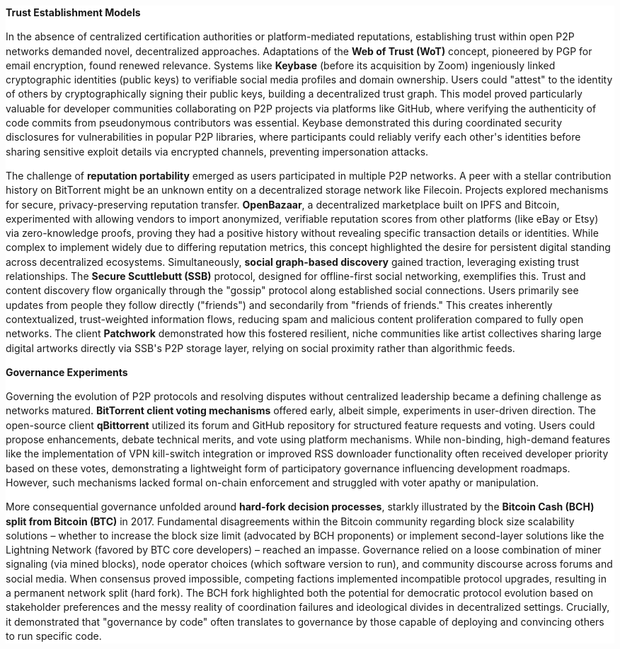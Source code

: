 **Trust Establishment Models**

In the absence of centralized certification authorities or platform-mediated reputations, establishing trust within open P2P networks demanded novel, decentralized approaches. Adaptations of the **Web of Trust (WoT)** concept, pioneered by PGP for email encryption, found renewed relevance. Systems like **Keybase** (before its acquisition by Zoom) ingeniously linked cryptographic identities (public keys) to verifiable social media profiles and domain ownership. Users could "attest" to the identity of others by cryptographically signing their public keys, building a decentralized trust graph. This model proved particularly valuable for developer communities collaborating on P2P projects via platforms like GitHub, where verifying the authenticity of code commits from pseudonymous contributors was essential. Keybase demonstrated this during coordinated security disclosures for vulnerabilities in popular P2P libraries, where participants could reliably verify each other's identities before sharing sensitive exploit details via encrypted channels, preventing impersonation attacks.

The challenge of **reputation portability** emerged as users participated in multiple P2P networks. A peer with a stellar contribution history on BitTorrent might be an unknown entity on a decentralized storage network like Filecoin. Projects explored mechanisms for secure, privacy-preserving reputation transfer. **OpenBazaar**, a decentralized marketplace built on IPFS and Bitcoin, experimented with allowing vendors to import anonymized, verifiable reputation scores from other platforms (like eBay or Etsy) via zero-knowledge proofs, proving they had a positive history without revealing specific transaction details or identities. While complex to implement widely due to differing reputation metrics, this concept highlighted the desire for persistent digital standing across decentralized ecosystems. Simultaneously, **social graph-based discovery** gained traction, leveraging existing trust relationships. The **Secure Scuttlebutt (SSB)** protocol, designed for offline-first social networking, exemplifies this. Trust and content discovery flow organically through the "gossip" protocol along established social connections. Users primarily see updates from people they follow directly ("friends") and secondarily from "friends of friends." This creates inherently contextualized, trust-weighted information flows, reducing spam and malicious content proliferation compared to fully open networks. The client **Patchwork** demonstrated how this fostered resilient, niche communities like artist collectives sharing large digital artworks directly via SSB's P2P storage layer, relying on social proximity rather than algorithmic feeds.

**Governance Experiments**

Governing the evolution of P2P protocols and resolving disputes without centralized leadership became a defining challenge as networks matured. **BitTorrent client voting mechanisms** offered early, albeit simple, experiments in user-driven direction. The open-source client **qBittorrent** utilized its forum and GitHub repository for structured feature requests and voting. Users could propose enhancements, debate technical merits, and vote using platform mechanisms. While non-binding, high-demand features like the implementation of VPN kill-switch integration or improved RSS downloader functionality often received developer priority based on these votes, demonstrating a lightweight form of participatory governance influencing development roadmaps. However, such mechanisms lacked formal on-chain enforcement and struggled with voter apathy or manipulation.

More consequential governance unfolded around **hard-fork decision processes**, starkly illustrated by the **Bitcoin Cash (BCH) split from Bitcoin (BTC)** in 2017. Fundamental disagreements within the Bitcoin community regarding block size scalability solutions – whether to increase the block size limit (advocated by BCH proponents) or implement second-layer solutions like the Lightning Network (favored by BTC core developers) – reached an impasse. Governance relied on a loose combination of miner signaling (via mined blocks), node operator choices (which software version to run), and community discourse across forums and social media. When consensus proved impossible, competing factions implemented incompatible protocol upgrades, resulting in a permanent network split (hard fork). The BCH fork highlighted both the potential for democratic protocol evolution based on stakeholder preferences and the messy reality of coordination failures and ideological divides in decentralized settings. Crucially, it demonstrated that "governance by code" often translates to governance by those capable of deploying and convincing others to run specific code.
